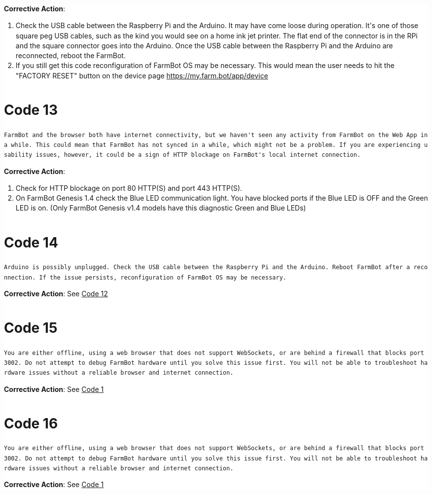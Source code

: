 **Corrective Action**:
1. Check the USB cable between the Raspberry Pi and the Arduino. It may have come loose during operation. It's one of those square peg USB cables, such as the kind you would see on a home ink jet printer. The flat end of the connector is in the RPi and the square connector goes into the Arduino.
Once the USB cable between the Raspberry Pi and the Arduino are reconnected, reboot the  FarmBot.
2. If you still get this code reconfiguration of FarmBot OS may be necessary. This would mean the user needs to hit the "FACTORY RESET" button on the device page https://my.farm.bot/app/device

# Code 13
```
FarmBot and the browser both have internet connectivity, but we haven't seen any activity from FarmBot on the Web App in a while. This could mean that FarmBot has not synced in a while, which might not be a problem. If you are experiencing usability issues, however, it could be a sign of HTTP blockage on FarmBot's local internet connection.
```

**Corrective Action**:
1. Check for HTTP blockage on port 80 HTTP(S) and port 443 HTTP(S).
2. On FarmBot Genesis 1.4 check the Blue LED communication light. You have blocked ports if the Blue LED is OFF and the Green LED is on. (Only FarmBot Genesis v1.4 models have this diagnostic Green and Blue LEDs)

# Code 14
```
Arduino is possibly unplugged. Check the USB cable between the Raspberry Pi and the Arduino. Reboot FarmBot after a reconnection. If the issue persists, reconfiguration of FarmBot OS may be necessary.
```

**Corrective Action**: See [Code 12](#code-12)

# Code 15
```
You are either offline, using a web browser that does not support WebSockets, or are behind a firewall that blocks port 3002. Do not attempt to debug FarmBot hardware until you solve this issue first. You will not be able to troubleshoot hardware issues without a reliable browser and internet connection.
```

**Corrective Action**: See [Code 1](#code-1)

# Code 16
```
You are either offline, using a web browser that does not support WebSockets, or are behind a firewall that blocks port 3002. Do not attempt to debug FarmBot hardware until you solve this issue first. You will not be able to troubleshoot hardware issues without a reliable browser and internet connection.
```

**Corrective Action**: See [Code 1](#code-1)
